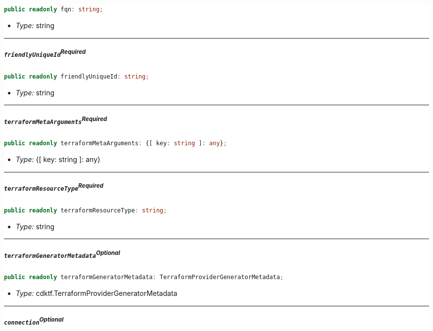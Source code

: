 ```typescript
public readonly fqn: string;
```

- *Type:* string

---

##### `friendlyUniqueId`<sup>Required</sup> <a name="friendlyUniqueId" id="@cdktf/provider-azurerm.logzMonitor.LogzMonitor.property.friendlyUniqueId"></a>

```typescript
public readonly friendlyUniqueId: string;
```

- *Type:* string

---

##### `terraformMetaArguments`<sup>Required</sup> <a name="terraformMetaArguments" id="@cdktf/provider-azurerm.logzMonitor.LogzMonitor.property.terraformMetaArguments"></a>

```typescript
public readonly terraformMetaArguments: {[ key: string ]: any};
```

- *Type:* {[ key: string ]: any}

---

##### `terraformResourceType`<sup>Required</sup> <a name="terraformResourceType" id="@cdktf/provider-azurerm.logzMonitor.LogzMonitor.property.terraformResourceType"></a>

```typescript
public readonly terraformResourceType: string;
```

- *Type:* string

---

##### `terraformGeneratorMetadata`<sup>Optional</sup> <a name="terraformGeneratorMetadata" id="@cdktf/provider-azurerm.logzMonitor.LogzMonitor.property.terraformGeneratorMetadata"></a>

```typescript
public readonly terraformGeneratorMetadata: TerraformProviderGeneratorMetadata;
```

- *Type:* cdktf.TerraformProviderGeneratorMetadata

---

##### `connection`<sup>Optional</sup> <a name="connection" id="@cdktf/provider-azurerm.logzMonitor.LogzMonitor.property.connection"></a>
